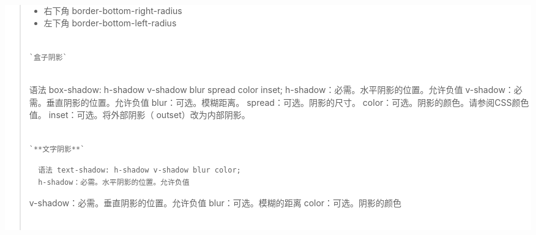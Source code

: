 >   - 右下角 border-bottom-right-radius 
>   - 左下角 border-bottom-left-radius
>   ```
>
>   `盒子阴影`
>   	 
>
>   ```
>   语法  box-shadow: h-shadow v-shadow blur spread color inset; 
>   	h-shadow：必需。水平阴影的位置。允许负值
>   v-shadow：必需。垂直阴影的位置。允许负值
>   blur：可选。模糊距离。
>   spread：可选。阴影的尺寸。
>   color：可选。阴影的颜色。请参阅CSS颜色值。
>   inset：可选。将外部阴影（ outset）改为内部阴影。
>   ```
>
>   `**文字阴影**`
>
>   ```
>   	语法 text-shadow: h-shadow v-shadow blur color;
>   	h-shadow：必需。水平阴影的位置。允许负值
>   v-shadow：必需。垂直阴影的位置。允许负值
>   blur：可选。模糊的距离
>   color：可选。阴影的颜色
>   ```
>
>   






